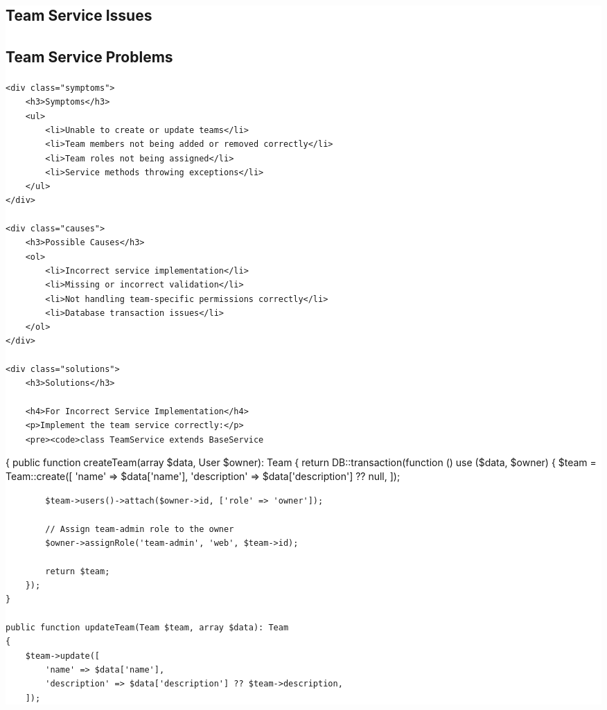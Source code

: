 ## Team Service Issues

<div class="troubleshooting-guide">
    <h2>Team Service Problems</h2>

    <div class="symptoms">
        <h3>Symptoms</h3>
        <ul>
            <li>Unable to create or update teams</li>
            <li>Team members not being added or removed correctly</li>
            <li>Team roles not being assigned</li>
            <li>Service methods throwing exceptions</li>
        </ul>
    </div>

    <div class="causes">
        <h3>Possible Causes</h3>
        <ol>
            <li>Incorrect service implementation</li>
            <li>Missing or incorrect validation</li>
            <li>Not handling team-specific permissions correctly</li>
            <li>Database transaction issues</li>
        </ol>
    </div>

    <div class="solutions">
        <h3>Solutions</h3>
        
        <h4>For Incorrect Service Implementation</h4>
        <p>Implement the team service correctly:</p>
        <pre><code>class TeamService extends BaseService
{
    public function createTeam(array $data, User $owner): Team
    {
        return DB::transaction(function () use ($data, $owner) {
            $team = Team::create([
                'name' => $data['name'],
                'description' => $data['description'] ?? null,
            ]);
            
            $team->users()->attach($owner->id, ['role' => 'owner']);
            
            // Assign team-admin role to the owner
            $owner->assignRole('team-admin', 'web', $team->id);
            
            return $team;
        });
    }
    
    public function updateTeam(Team $team, array $data): Team
    {
        $team->update([
            'name' => $data['name'],
            'description' => $data['description'] ?? $team->description,
        ]);
        